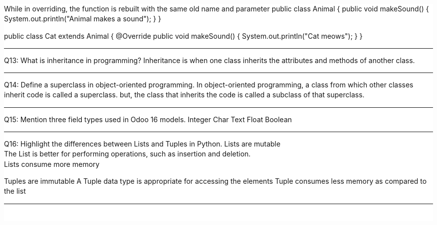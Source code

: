 While in overriding, the function is rebuilt with the same old name and parameter
public class Animal {
    public void makeSound() {
        System.out.println("Animal makes a sound");
    }
}

public class Cat extends Animal {
    @Override
    public void makeSound() {
        System.out.println("Cat meows");
    }
}

-------------------------------------------------------------------------------------------------------------------------------------
Q13: What is inheritance in programming?
Inheritance is when one class inherits the attributes and methods of another class. 

-------------------------------------------------------------------------------------------------------------------------------------
Q14: Define a superclass in object-oriented programming.
In object-oriented programming, a class from which other classes inherit code is called a superclass. 
but, the class that inherits the code is called a subclass of that superclass.

-------------------------------------------------------------------------------------------------------------------------------------
Q15: Mention three field types used in Odoo 16 models.
Integer
Char
Text
Float
Boolean

-------------------------------------------------------------------------------------------------------------------------------------
Q16: Highlight the differences between Lists and Tuples in Python.
Lists are mutable	          
The List is better for performing operations, such as insertion and deletion.	
Lists consume more memory

Tuples are immutable
A Tuple data type is appropriate for accessing the elements	
Tuple consumes less memory as compared to the list

-------------------------------------------------------------------------------------------------------------------------------------

 
‏

